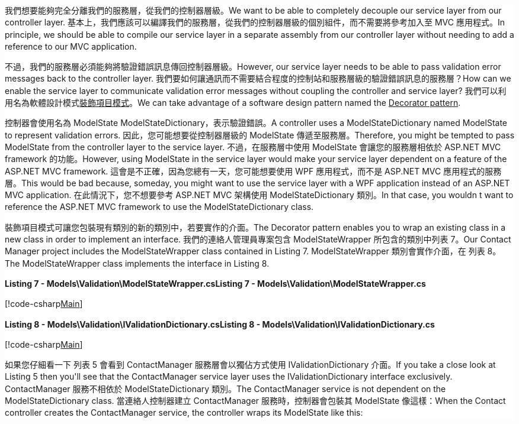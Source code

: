 <span data-ttu-id="3e6fb-232">我們想要能夠完全分離我們的服務層，從我們的控制器層級。</span><span class="sxs-lookup"><span data-stu-id="3e6fb-232">We want to be able to completely decouple our service layer from our controller layer.</span></span> <span data-ttu-id="3e6fb-233">基本上，我們應該可以編譯我們的服務層，從我們的控制器層級的個別組件，而不需要將參考加入至 MVC 應用程式。</span><span class="sxs-lookup"><span data-stu-id="3e6fb-233">In principle, we should be able to compile our service layer in a separate assembly from our controller layer without needing to add a reference to our MVC application.</span></span>

<span data-ttu-id="3e6fb-234">不過，我們的服務層必須能夠將驗證錯誤訊息傳回控制器層級。</span><span class="sxs-lookup"><span data-stu-id="3e6fb-234">However, our service layer needs to be able to pass validation error messages back to the controller layer.</span></span> <span data-ttu-id="3e6fb-235">我們要如何讓通訊而不需要結合程度的控制站和服務層級的驗證錯誤訊息的服務層？</span><span class="sxs-lookup"><span data-stu-id="3e6fb-235">How can we enable the service layer to communicate validation error messages without coupling the controller and service layer?</span></span> <span data-ttu-id="3e6fb-236">我們可以利用名為軟體設計模式[裝飾項目模式](http://en.wikipedia.org/wiki/Decorator_pattern)。</span><span class="sxs-lookup"><span data-stu-id="3e6fb-236">We can take advantage of a software design pattern named the [Decorator pattern](http://en.wikipedia.org/wiki/Decorator_pattern).</span></span>

<span data-ttu-id="3e6fb-237">控制器會使用名為 ModelState ModelStateDictionary，表示驗證錯誤。</span><span class="sxs-lookup"><span data-stu-id="3e6fb-237">A controller uses a ModelStateDictionary named ModelState to represent validation errors.</span></span> <span data-ttu-id="3e6fb-238">因此，您可能想要從控制器層級的 ModelState 傳遞至服務層。</span><span class="sxs-lookup"><span data-stu-id="3e6fb-238">Therefore, you might be tempted to pass ModelState from the controller layer to the service layer.</span></span> <span data-ttu-id="3e6fb-239">不過，在服務層中使用 ModelState 會讓您的服務層相依於 ASP.NET MVC framework 的功能。</span><span class="sxs-lookup"><span data-stu-id="3e6fb-239">However, using ModelState in the service layer would make your service layer dependent on a feature of the ASP.NET MVC framework.</span></span> <span data-ttu-id="3e6fb-240">這會是不正確，因為您總有一天，您可能想要使用 WPF 應用程式，而不是 ASP.NET MVC 應用程式的服務層。</span><span class="sxs-lookup"><span data-stu-id="3e6fb-240">This would be bad because, someday, you might want to use the service layer with a WPF application instead of an ASP.NET MVC application.</span></span> <span data-ttu-id="3e6fb-241">在此情況下，您不想要參考 ASP.NET MVC 架構使用 ModelStateDictionary 類別。</span><span class="sxs-lookup"><span data-stu-id="3e6fb-241">In that case, you wouldn t want to reference the ASP.NET MVC framework to use the ModelStateDictionary class.</span></span>

<span data-ttu-id="3e6fb-242">裝飾項目模式可讓您包裝現有類別的新的類別中，若要實作的介面。</span><span class="sxs-lookup"><span data-stu-id="3e6fb-242">The Decorator pattern enables you to wrap an existing class in a new class in order to implement an interface.</span></span> <span data-ttu-id="3e6fb-243">我們的連絡人管理員專案包含 ModelStateWrapper 所包含的類別中列表 7。</span><span class="sxs-lookup"><span data-stu-id="3e6fb-243">Our Contact Manager project includes the ModelStateWrapper class contained in Listing 7.</span></span> <span data-ttu-id="3e6fb-244">ModelStateWrapper 類別會實作介面，在 列表 8。</span><span class="sxs-lookup"><span data-stu-id="3e6fb-244">The ModelStateWrapper class implements the interface in Listing 8.</span></span>

<span data-ttu-id="3e6fb-245">**Listing 7 - Models\Validation\ModelStateWrapper.cs**</span><span class="sxs-lookup"><span data-stu-id="3e6fb-245">**Listing 7 - Models\Validation\ModelStateWrapper.cs**</span></span>

[!code-csharp[Main](iteration-4-make-the-application-loosely-coupled-cs/samples/sample7.cs)]

<span data-ttu-id="3e6fb-246">**Listing 8 - Models\Validation\IValidationDictionary.cs**</span><span class="sxs-lookup"><span data-stu-id="3e6fb-246">**Listing 8 - Models\Validation\IValidationDictionary.cs**</span></span>

[!code-csharp[Main](iteration-4-make-the-application-loosely-coupled-cs/samples/sample8.cs)]

<span data-ttu-id="3e6fb-247">如果您仔細看一下 列表 5 會看到 ContactManager 服務層會以獨佔方式使用 IValidationDictionary 介面。</span><span class="sxs-lookup"><span data-stu-id="3e6fb-247">If you take a close look at Listing 5 then you'll see that the ContactManager service layer uses the IValidationDictionary interface exclusively.</span></span> <span data-ttu-id="3e6fb-248">ContactManager 服務不相依於 ModelStateDictionary 類別。</span><span class="sxs-lookup"><span data-stu-id="3e6fb-248">The ContactManager service is not dependent on the ModelStateDictionary class.</span></span> <span data-ttu-id="3e6fb-249">當連絡人控制器建立 ContactManager 服務時，控制器會包裝其 ModelState 像這樣：</span><span class="sxs-lookup"><span data-stu-id="3e6fb-249">When the Contact controller creates the ContactManager service, the controller wraps its ModelState like this:</span></span>
